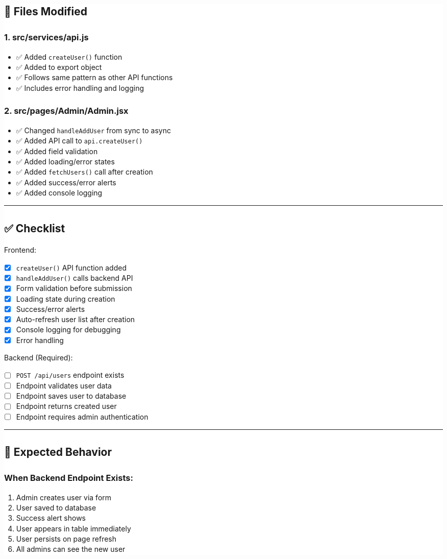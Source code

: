 ## 📁 **Files Modified**

### **1. src/services/api.js**
- ✅ Added `createUser()` function
- ✅ Added to export object
- ✅ Follows same pattern as other API functions
- ✅ Includes error handling and logging

### **2. src/pages/Admin/Admin.jsx**
- ✅ Changed `handleAddUser` from sync to async
- ✅ Added API call to `api.createUser()`
- ✅ Added field validation
- ✅ Added loading/error states
- ✅ Added `fetchUsers()` call after creation
- ✅ Added success/error alerts
- ✅ Added console logging

---

## ✅ **Checklist**

Frontend:
- [x] `createUser()` API function added
- [x] `handleAddUser()` calls backend API
- [x] Form validation before submission
- [x] Loading state during creation
- [x] Success/error alerts
- [x] Auto-refresh user list after creation
- [x] Console logging for debugging
- [x] Error handling

Backend (Required):
- [ ] `POST /api/users` endpoint exists
- [ ] Endpoint validates user data
- [ ] Endpoint saves user to database
- [ ] Endpoint returns created user
- [ ] Endpoint requires admin authentication

---

## 🎯 **Expected Behavior**

### **When Backend Endpoint Exists:**
1. Admin creates user via form
2. User saved to database
3. Success alert shows
4. User appears in table immediately
5. User persists on page refresh
6. All admins can see the new user
